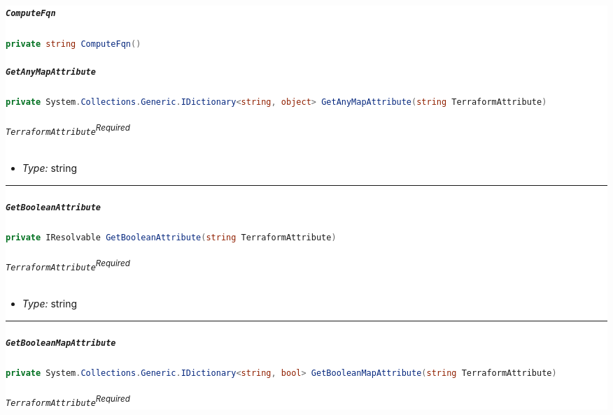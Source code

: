 
##### `ComputeFqn` <a name="ComputeFqn" id="@cdktf/provider-cloudflare.worker.WorkerObservabilityLogsOutputReference.computeFqn"></a>

```csharp
private string ComputeFqn()
```

##### `GetAnyMapAttribute` <a name="GetAnyMapAttribute" id="@cdktf/provider-cloudflare.worker.WorkerObservabilityLogsOutputReference.getAnyMapAttribute"></a>

```csharp
private System.Collections.Generic.IDictionary<string, object> GetAnyMapAttribute(string TerraformAttribute)
```

###### `TerraformAttribute`<sup>Required</sup> <a name="TerraformAttribute" id="@cdktf/provider-cloudflare.worker.WorkerObservabilityLogsOutputReference.getAnyMapAttribute.parameter.terraformAttribute"></a>

- *Type:* string

---

##### `GetBooleanAttribute` <a name="GetBooleanAttribute" id="@cdktf/provider-cloudflare.worker.WorkerObservabilityLogsOutputReference.getBooleanAttribute"></a>

```csharp
private IResolvable GetBooleanAttribute(string TerraformAttribute)
```

###### `TerraformAttribute`<sup>Required</sup> <a name="TerraformAttribute" id="@cdktf/provider-cloudflare.worker.WorkerObservabilityLogsOutputReference.getBooleanAttribute.parameter.terraformAttribute"></a>

- *Type:* string

---

##### `GetBooleanMapAttribute` <a name="GetBooleanMapAttribute" id="@cdktf/provider-cloudflare.worker.WorkerObservabilityLogsOutputReference.getBooleanMapAttribute"></a>

```csharp
private System.Collections.Generic.IDictionary<string, bool> GetBooleanMapAttribute(string TerraformAttribute)
```

###### `TerraformAttribute`<sup>Required</sup> <a name="TerraformAttribute" id="@cdktf/provider-cloudflare.worker.WorkerObservabilityLogsOutputReference.getBooleanMapAttribute.parameter.terraformAttribute"></a>
